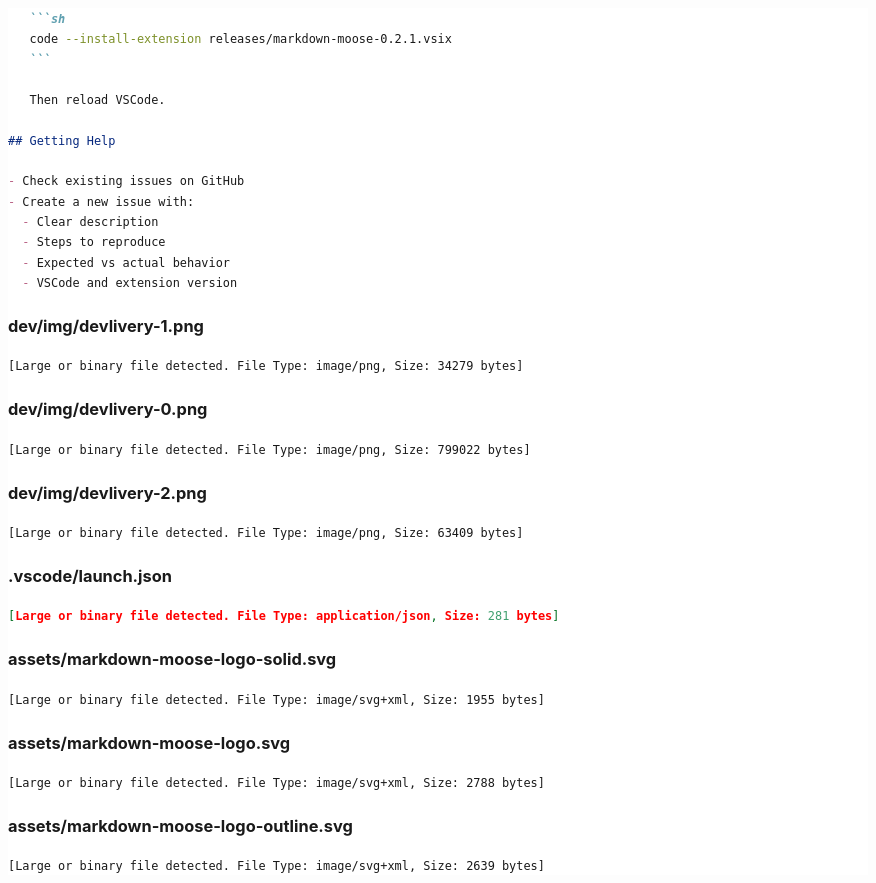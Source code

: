 ````markdown
   ```sh
   code --install-extension releases/markdown-moose-0.2.1.vsix
   ```

   Then reload VSCode.

## Getting Help

- Check existing issues on GitHub
- Create a new issue with:
  - Clear description
  - Steps to reproduce
  - Expected vs actual behavior
  - VSCode and extension version
````

### dev/img/devlivery-1.png

```txt
[Large or binary file detected. File Type: image/png, Size: 34279 bytes]
```

### dev/img/devlivery-0.png

```txt
[Large or binary file detected. File Type: image/png, Size: 799022 bytes]
```

### dev/img/devlivery-2.png

```txt
[Large or binary file detected. File Type: image/png, Size: 63409 bytes]
```

### .vscode/launch.json

```json
[Large or binary file detected. File Type: application/json, Size: 281 bytes]
```

### assets/markdown-moose-logo-solid.svg

```txt
[Large or binary file detected. File Type: image/svg+xml, Size: 1955 bytes]
```

### assets/markdown-moose-logo.svg

```txt
[Large or binary file detected. File Type: image/svg+xml, Size: 2788 bytes]
```

### assets/markdown-moose-logo-outline.svg

```txt
[Large or binary file detected. File Type: image/svg+xml, Size: 2639 bytes]
```


[markdown-style-guide]: https://cirosantilli.com/markdown-style-guide#indentation-of-content-inside-lists
[end-punctuation]: https://cirosantilli.com/markdown-style-guide#punctuation-at-the-end-of-headers
[html-entity-references]: https://en.wikipedia.org/wiki/List_of_XML_and_HTML_character_entity_references
[lazy-continuation]: https://spec.commonmark.org/0.30/#lazy-continuation-line
[ref]: image.jpg "Optional title"
[phase2technology]: https://www.phase2technology.com/blog/no-more-excuses
[w3c]: https://www.w3.org/WAI/alt/
[wikipedia]: https://en.wikipedia.org/wiki/Alt_attribute
[stack-exchange]: https://unix.stackexchange.com/questions/18743/whats-the-point-in-adding-a-new-line-to-the-end-of-a-file
[github-section-links]: https://docs.github.com/en/get-started/writing-on-github/getting-started-with-writing-and-formatting-on-github/basic-writing-and-formatting-syntax#section-links
[github-heading-algorithm]: https://github.com/gjtorikian/html-pipeline/blob/f13a1534cb650ba17af400d1acd3a22c28004c09/lib/html/pipeline/toc_filter.rb
[github-linking-to-content]: https://docs.github.com/en/get-started/writing-on-github/working-with-advanced-formatting/creating-a-permanent-link-to-a-code-snippet#linking-to-markdown#linking-to-markdown
[label]: https://example.com/label
[image]: https://example.com/image
[//]: # (This behaves like a comment)
[url]: https://example.com
[url]: https://example.com
[url]: https://example.com
[gfm-table-055]: https://github.github.com/gfm/#tables-extension-
[gfm-table-056]: https://github.github.com/gfm/#tables-extension-